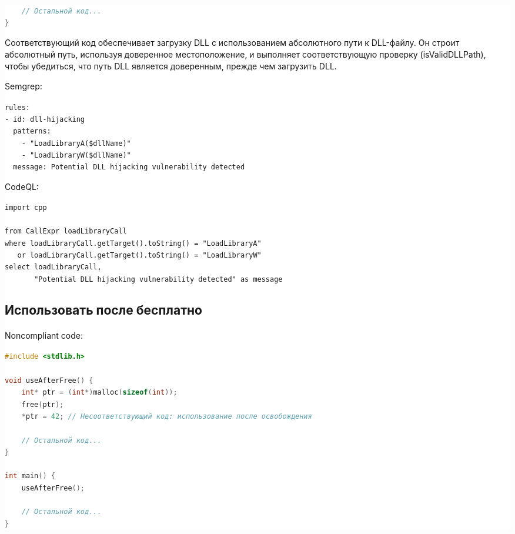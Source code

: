 ```c
    // Остальной код...
}
```


Соответствующий код обеспечивает загрузку DLL с использованием абсолютного пути к DLL-файлу. Он строит абсолютный путь, используя доверенное местоположение, и выполняет соответствующую проверку (isValidDLLPath), чтобы убедиться, что путь DLL является доверенным, прежде чем загрузить DLL.


Semgrep:


```
rules:
- id: dll-hijacking
  patterns:
    - "LoadLibraryA($dllName)"
    - "LoadLibraryW($dllName)"
  message: Potential DLL hijacking vulnerability detected
```

CodeQL:



```
import cpp

from CallExpr loadLibraryCall
where loadLibraryCall.getTarget().toString() = "LoadLibraryA"
   or loadLibraryCall.getTarget().toString() = "LoadLibraryW"
select loadLibraryCall,
       "Potential DLL hijacking vulnerability detected" as message
```





## Использовать после бесплатно


<span class="d-inline-block p-2 mr-1 v-align-middle bg-red-000"></span>Noncompliant code:


```c
#include <stdlib.h>

void useAfterFree() {
    int* ptr = (int*)malloc(sizeof(int));
    free(ptr);
    *ptr = 42; // Несоответствующий код: использование после освобождения

    // Остальной код...
}

int main() {
    useAfterFree();

    // Остальной код...
}
```
